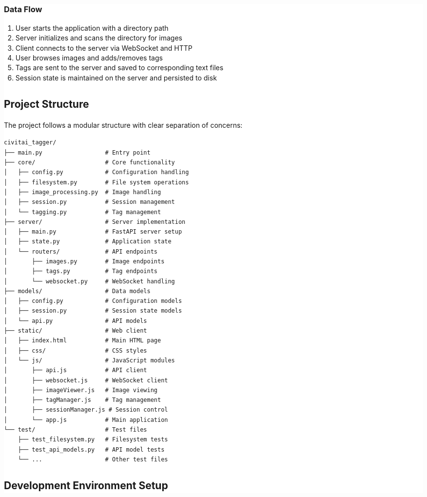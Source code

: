 ### Data Flow

1. User starts the application with a directory path
2. Server initializes and scans the directory for images
3. Client connects to the server via WebSocket and HTTP
4. User browses images and adds/removes tags
5. Tags are sent to the server and saved to corresponding text files
6. Session state is maintained on the server and persisted to disk

## Project Structure

The project follows a modular structure with clear separation of concerns:

```
civitai_tagger/
├── main.py                  # Entry point
├── core/                    # Core functionality
│   ├── config.py            # Configuration handling
│   ├── filesystem.py        # File system operations
│   ├── image_processing.py  # Image handling
│   ├── session.py           # Session management
│   └── tagging.py           # Tag management
├── server/                  # Server implementation
│   ├── main.py              # FastAPI server setup
│   ├── state.py             # Application state
│   └── routers/             # API endpoints
│       ├── images.py        # Image endpoints
│       ├── tags.py          # Tag endpoints
│       └── websocket.py     # WebSocket handling
├── models/                  # Data models
│   ├── config.py            # Configuration models
│   ├── session.py           # Session state models
│   └── api.py               # API models
├── static/                  # Web client
│   ├── index.html           # Main HTML page
│   ├── css/                 # CSS styles
│   └── js/                  # JavaScript modules
│       ├── api.js           # API client
│       ├── websocket.js     # WebSocket client
│       ├── imageViewer.js   # Image viewing
│       ├── tagManager.js    # Tag management
│       ├── sessionManager.js # Session control
│       └── app.js           # Main application
└── test/                    # Test files
    ├── test_filesystem.py   # Filesystem tests
    ├── test_api_models.py   # API model tests
    └── ...                  # Other test files
```

## Development Environment Setup
